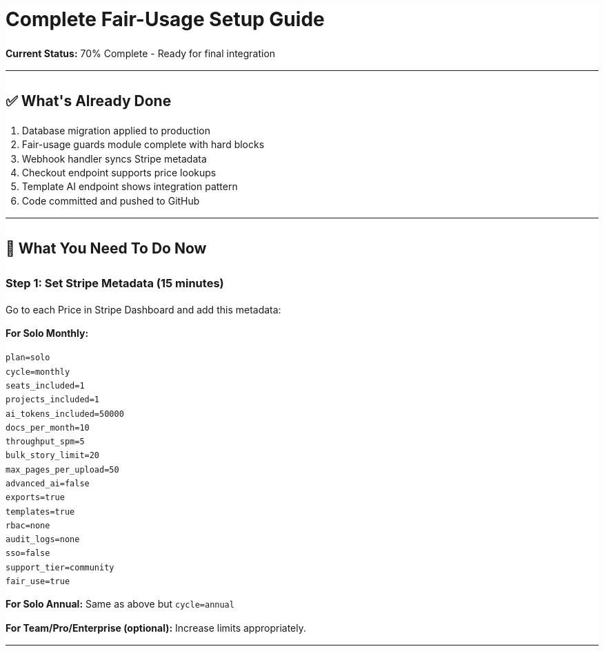 # Complete Fair-Usage Setup Guide

**Current Status:** 70% Complete - Ready for final integration

---

## ✅ What's Already Done

1. Database migration applied to production
2. Fair-usage guards module complete with hard blocks
3. Webhook handler syncs Stripe metadata
4. Checkout endpoint supports price lookups
5. Template AI endpoint shows integration pattern
6. Code committed and pushed to GitHub

---

## 📝 What You Need To Do Now

### Step 1: Set Stripe Metadata (15 minutes)

Go to each Price in Stripe Dashboard and add this metadata:

**For Solo Monthly:**
```
plan=solo
cycle=monthly
seats_included=1
projects_included=1
ai_tokens_included=50000
docs_per_month=10
throughput_spm=5
bulk_story_limit=20
max_pages_per_upload=50
advanced_ai=false
exports=true
templates=true
rbac=none
audit_logs=none
sso=false
support_tier=community
fair_use=true
```

**For Solo Annual:**
Same as above but `cycle=annual`

**For Team/Pro/Enterprise (optional):**
Increase limits appropriately.

---
